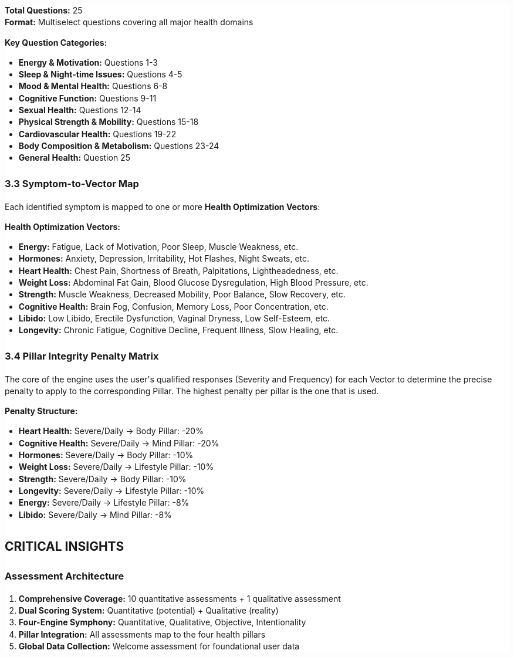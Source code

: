 **Total Questions:** 25  
**Format:** Multiselect questions covering all major health domains

**Key Question Categories:**
- **Energy & Motivation:** Questions 1-3
- **Sleep & Night-time Issues:** Questions 4-5
- **Mood & Mental Health:** Questions 6-8
- **Cognitive Function:** Questions 9-11
- **Sexual Health:** Questions 12-14
- **Physical Strength & Mobility:** Questions 15-18
- **Cardiovascular Health:** Questions 19-22
- **Body Composition & Metabolism:** Questions 23-24
- **General Health:** Question 25

### **3.3 Symptom-to-Vector Map**

Each identified symptom is mapped to one or more **Health Optimization Vectors**:

**Health Optimization Vectors:**
- **Energy:** Fatigue, Lack of Motivation, Poor Sleep, Muscle Weakness, etc.
- **Hormones:** Anxiety, Depression, Irritability, Hot Flashes, Night Sweats, etc.
- **Heart Health:** Chest Pain, Shortness of Breath, Palpitations, Lightheadedness, etc.
- **Weight Loss:** Abdominal Fat Gain, Blood Glucose Dysregulation, High Blood Pressure, etc.
- **Strength:** Muscle Weakness, Decreased Mobility, Poor Balance, Slow Recovery, etc.
- **Cognitive Health:** Brain Fog, Confusion, Memory Loss, Poor Concentration, etc.
- **Libido:** Low Libido, Erectile Dysfunction, Vaginal Dryness, Low Self-Esteem, etc.
- **Longevity:** Chronic Fatigue, Cognitive Decline, Frequent Illness, Slow Healing, etc.

### **3.4 Pillar Integrity Penalty Matrix**

The core of the engine uses the user's qualified responses (Severity and Frequency) for each Vector to determine the precise penalty to apply to the corresponding Pillar. The highest penalty per pillar is the one that is used.

**Penalty Structure:**
- **Heart Health:** Severe/Daily → Body Pillar: -20%
- **Cognitive Health:** Severe/Daily → Mind Pillar: -20%
- **Hormones:** Severe/Daily → Body Pillar: -10%
- **Weight Loss:** Severe/Daily → Lifestyle Pillar: -10%
- **Strength:** Severe/Daily → Body Pillar: -10%
- **Longevity:** Severe/Daily → Lifestyle Pillar: -10%
- **Energy:** Severe/Daily → Lifestyle Pillar: -8%
- **Libido:** Severe/Daily → Mind Pillar: -8%

## **CRITICAL INSIGHTS**

### **Assessment Architecture**
1. **Comprehensive Coverage:** 10 quantitative assessments + 1 qualitative assessment
2. **Dual Scoring System:** Quantitative (potential) + Qualitative (reality)
3. **Four-Engine Symphony:** Quantitative, Qualitative, Objective, Intentionality
4. **Pillar Integration:** All assessments map to the four health pillars
5. **Global Data Collection:** Welcome assessment for foundational user data
